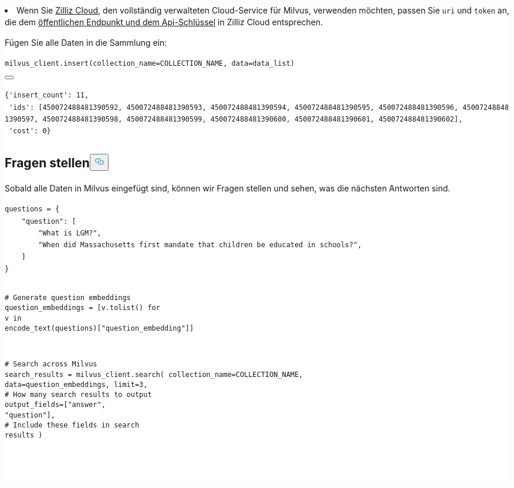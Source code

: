 <li>Wenn Sie <a href="https://zilliz.com/cloud">Zilliz Cloud</a>, den vollständig verwalteten Cloud-Service für Milvus, verwenden möchten, passen Sie <code translate="no">uri</code> und <code translate="no">token</code> an, die dem <a href="https://docs.zilliz.com/docs/on-zilliz-cloud-console#free-cluster-details">öffentlichen Endpunkt und dem Api-Schlüssel</a> in Zilliz Cloud entsprechen.</li>
</ul>
</div>
<p>Fügen Sie alle Daten in die Sammlung ein:</p>
<pre><code translate="no" class="language-python">milvus_client.insert(collection_name=COLLECTION_NAME, data=data_list)
<button class="copy-code-btn"></button></code></pre>
<pre><code translate="no">{'insert_count': 11,
 'ids': [450072488481390592, 450072488481390593, 450072488481390594, 450072488481390595, 450072488481390596, 450072488481390597, 450072488481390598, 450072488481390599, 450072488481390600, 450072488481390601, 450072488481390602],
 'cost': 0}
</code></pre>
<h2 id="Ask-questions" class="common-anchor-header">Fragen stellen<button data-href="#Ask-questions" class="anchor-icon" translate="no">
      <svg translate="no"
        aria-hidden="true"
        focusable="false"
        height="20"
        version="1.1"
        viewBox="0 0 16 16"
        width="16"
      >
        <path
          fill="#0092E4"
          fill-rule="evenodd"
          d="M4 9h1v1H4c-1.5 0-3-1.69-3-3.5S2.55 3 4 3h4c1.45 0 3 1.69 3 3.5 0 1.41-.91 2.72-2 3.25V8.59c.58-.45 1-1.27 1-2.09C10 5.22 8.98 4 8 4H4c-.98 0-2 1.22-2 2.5S3 9 4 9zm9-3h-1v1h1c1 0 2 1.22 2 2.5S13.98 12 13 12H9c-.98 0-2-1.22-2-2.5 0-.83.42-1.64 1-2.09V6.25c-1.09.53-2 1.84-2 3.25C6 11.31 7.55 13 9 13h4c1.45 0 3-1.69 3-3.5S14.5 6 13 6z"
        ></path>
      </svg>
    </button></h2><p>Sobald alle Daten in Milvus eingefügt sind, können wir Fragen stellen und sehen, was die nächsten Antworten sind.</p>
<pre><code translate="no" class="language-python">questions = {
    <span class="hljs-string">&quot;question&quot;</span>: [
        <span class="hljs-string">&quot;What is LGM?&quot;</span>,
        <span class="hljs-string">&quot;When did Massachusetts first mandate that children be educated in schools?&quot;</span>,
    ]
}

<span class="hljs-comment"># Generate question embeddings</span>
question_embeddings = [v.tolist() <span class="hljs-keyword">for</span> v <span class="hljs-keyword">in</span> encode_text(questions)[<span class="hljs-string">&quot;question_embedding&quot;</span>]]

<span class="hljs-comment"># Search across Milvus</span>
search_results = milvus_client.search(
    collection_name=COLLECTION_NAME,
    data=question_embeddings,
    limit=<span class="hljs-number">3</span>,  <span class="hljs-comment"># How many search results to output</span>
    output_fields=[<span class="hljs-string">&quot;answer&quot;</span>, <span class="hljs-string">&quot;question&quot;</span>],  <span class="hljs-comment"># Include these fields in search results</span>
)
